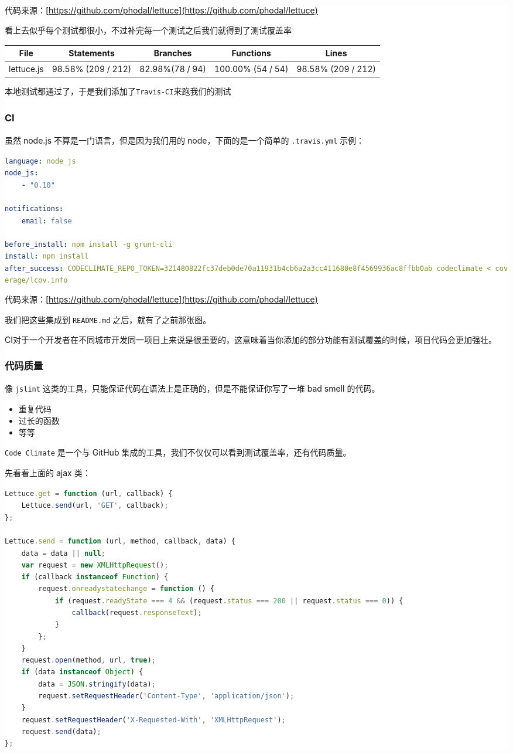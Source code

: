 代码来源：[https://github.com/phodal/lettuce](https://github.com/phodal/lettuce)
	   
看上去似乎每个测试都很小，不过补完每一个测试之后我们就得到了测试覆盖率

File | Statements | Branches | Functions | Lines
-----|------------|----------|-----------|------
lettuce.js	| 98.58% (209 / 212)| 82.98%(78 / 94) | 100.00% (54 / 54) | 98.58% (209 / 212)

本地测试都通过了，于是我们添加了``Travis-CI``来跑我们的测试

### CI

虽然 node.js 不算是一门语言，但是因为我们用的 node，下面的是一个简单的 ``.travis.yml`` 示例：

```yml
language: node_js
node_js:
	- "0.10"

notifications:
	email: false

before_install: npm install -g grunt-cli
install: npm install
after_success: CODECLIMATE_REPO_TOKEN=321480822fc37deb0de70a11931b4cb6a2a3cc411680e8f4569936ac8ffbb0ab codeclimate < coverage/lcov.info
```

代码来源：[https://github.com/phodal/lettuce](https://github.com/phodal/lettuce)

我们把这些集成到 ``README.md`` 之后，就有了之前那张图。

CI对于一个开发者在不同城市开发同一项目上来说是很重要的，这意味着当你添加的部分功能有测试覆盖的时候，项目代码会更加强壮。

### 代码质量

像 ``jslint`` 这类的工具，只能保证代码在语法上是正确的，但是不能保证你写了一堆 bad smell 的代码。

 - 重复代码
 - 过长的函数
 - 等等
 
``Code Climate`` 是一个与 GitHub 集成的工具，我们不仅仅可以看到测试覆盖率，还有代码质量。

先看看上面的 ajax 类：

```javascript
Lettuce.get = function (url, callback) {
	Lettuce.send(url, 'GET', callback);
};

Lettuce.send = function (url, method, callback, data) {
	data = data || null;
	var request = new XMLHttpRequest();
	if (callback instanceof Function) {
		request.onreadystatechange = function () {
			if (request.readyState === 4 && (request.status === 200 || request.status === 0)) {
				callback(request.responseText);
			}
		};
	}
	request.open(method, url, true);
	if (data instanceof Object) {
		data = JSON.stringify(data);
		request.setRequestHeader('Content-Type', 'application/json');
	}
	request.setRequestHeader('X-Requested-With', 'XMLHttpRequest');
	request.send(data);
};
```